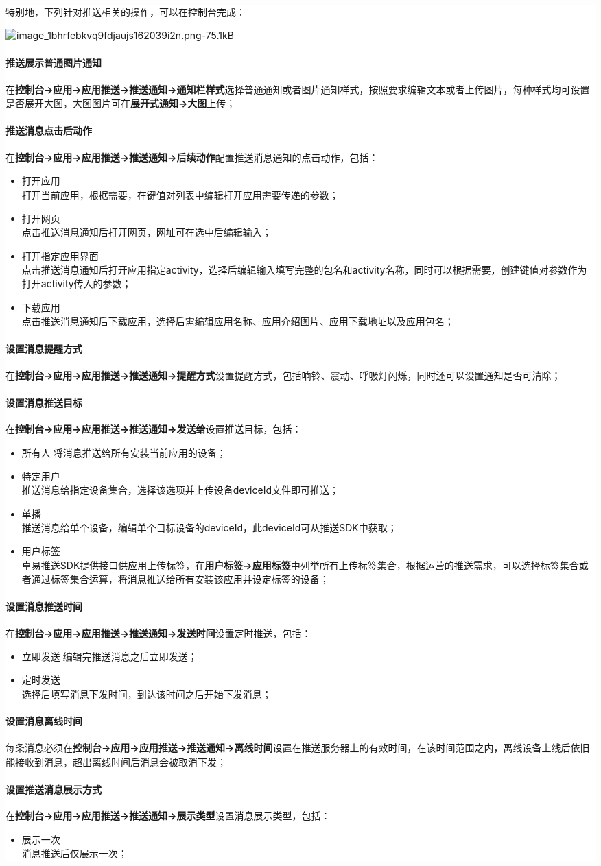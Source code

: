 特别地，下列针对推送相关的操作，可以在控制台完成：  

![image_1bhrfebkvq9fdjaujs162039i2n.png-75.1kB][11]

#### 推送展示普通图片通知  
在**控制台->应用->应用推送->推送通知->通知栏样式**选择普通通知或者图片通知样式，按照要求编辑文本或者上传图片，每种样式均可设置是否展开大图，大图图片可在**展开式通知->大图**上传；

#### 推送消息点击后动作  
在**控制台->应用->应用推送->推送通知->后续动作**配置推送消息通知的点击动作，包括：  

* 打开应用  
打开当前应用，根据需要，在键值对列表中编辑打开应用需要传递的参数；  

* 打开网页  
点击推送消息通知后打开网页，网址可在选中后编辑输入；  

* 打开指定应用界面  
点击推送消息通知后打开应用指定activity，选择后编辑输入填写完整的包名和activity名称，同时可以根据需要，创建键值对参数作为打开activity传入的参数；  

* 下载应用  
点击推送消息通知后下载应用，选择后需编辑应用名称、应用介绍图片、应用下载地址以及应用包名；

#### 设置消息提醒方式  
在**控制台->应用->应用推送->推送通知->提醒方式**设置提醒方式，包括响铃、震动、呼吸灯闪烁，同时还可以设置通知是否可清除；

#### 设置消息推送目标  
在**控制台->应用->应用推送->推送通知->发送给**设置推送目标，包括：  

* 所有人
将消息推送给所有安装当前应用的设备；

* 特定用户  
推送消息给指定设备集合，选择该选项并上传设备deviceId文件即可推送；

* 单播  
推送消息给单个设备，编辑单个目标设备的deviceId，此deviceId可从推送SDK中获取；

* 用户标签  
卓易推送SDK提供接口供应用上传标签，在**用户标签->应用标签**中列举所有上传标签集合，根据运营的推送需求，可以选择标签集合或者通过标签集合运算，将消息推送给所有安装该应用并设定标签的设备；

#### 设置消息推送时间
在**控制台->应用->应用推送->推送通知->发送时间**设置定时推送，包括：  

* 立即发送
编辑完推送消息之后立即发送；

* 定时发送  
选择后填写消息下发时间，到达该时间之后开始下发消息；

#### 设置消息离线时间  
每条消息必须在**控制台->应用->应用推送->推送通知->离线时间**设置在推送服务器上的有效时间，在该时间范围之内，离线设备上线后依旧能接收到消息，超出离线时间后消息会被取消下发；

#### 设置推送消息展示方式  
在**控制台->应用->应用推送->推送通知->展示类型**设置消息展示类型，包括：

* 展示一次  
消息推送后仅展示一次；


  [1]: http://o8fvmbzh.droibaascdn.com/droi/o8fvmbzhvcPYgPaRMBRHfuiP8I3MFNx1lQDQKlwH/895485897646686208/1.png
  [2]: http://o8fvmbzh.droibaascdn.com/droi/o8fvmbzhvcPYgPaRMBRHfuiP8I3MFNx1lQDQKlwH/895486871584788480/2.png
  [3]: http://o8fvmbzh.droibaascdn.com/droi/o8fvmbzhvcPYgPaRMBRHfuiP8I3MFNx1lQDQKlwH/895487037544194048/3.png
  [4]: http://o8fvmbzh.droibaascdn.com/droi/o8fvmbzhvcPYgPaRMBRHfuiP8I3MFNx1lQDQKlwH/895541344872292352/4.png
  [5]: http://o8fvmbzh.droibaascdn.com/droi/o8fvmbzhvcPYgPaRMBRHfuiP8I3MFNx1lQDQKlwH/895487111016890368/5.png
  [6]: http://o8fvmbzh.droibaascdn.com/droi/o8fvmbzhvcPYgPaRMBRHfuiP8I3MFNx1lQDQKlwH/895487142745726976/6.png
  [7]: http://o8fvmbzh.droibaascdn.com/droi/o8fvmbzhvcPYgPaRMBRHfuiP8I3MFNx1lQDQKlwH/895487173855694848/7.png
  [8]: http://o8fvmbzh.droibaascdn.com/droi/o8fvmbzhvcPYgPaRMBRHfuiP8I3MFNx1lQDQKlwH/895553571503198208/8.png
  [9]: http://o8fvmbzh.droibaascdn.com/droi/o8fvmbzhvcPYgPaRMBRHfuiP8I3MFNx1lQDQKlwH/895487232882651136/9.png
  [10]: http://o8fvmbzh.droibaascdn.com/droi/o8fvmbzhvcPYgPaRMBRHfuiP8I3MFNx1lQDQKlwH/895487265517064192/10.png
  [11]: http://o8fvmbzh.droibaascdn.com/droi/o8fvmbzhvcPYgPaRMBRHfuiP8I3MFNx1lQDQKlwH/895487294903824384/11.png
  [12]: http://o8fvmbzh.droibaascdn.com/droi/o8fvmbzhvcPYgPaRMBRHfuiP8I3MFNx1lQDQKlwH/895487321650642944/12.png
  [13]: http://o8fvmbzh.droibaascdn.com/droi/o8fvmbzhvcPYgPaRMBRHfuiP8I3MFNx1lQDQKlwH/895487350910365696/13.png
  [14]: http://o8fvmbzh.droibaascdn.com/droi/o8fvmbzhvcPYgPaRMBRHfuiP8I3MFNx1lQDQKlwH/895487380701175808/14.png
  [15]: http://o8fvmbzh.droibaascdn.com/droi/o8fvmbzhvcPYgPaRMBRHfuiP8I3MFNx1lQDQKlwH/895487412356919296/15.png
  [16]: http://o8fvmbzh.droibaascdn.com/droi/o8fvmbzhvcPYgPaRMBRHfuiP8I3MFNx1lQDQKlwH/895488719180152832/16.png
  [17]: http://o8fvmbzh.droibaascdn.com/droi/o8fvmbzhvcPYgPaRMBRHfuiP8I3MFNx1lQDQKlwH/895488754797924352/17.png
  [18]: http://o8fvmbzh.droibaascdn.com/droi/o8fvmbzhvcPYgPaRMBRHfuiP8I3MFNx1lQDQKlwH/895488798698889216/18.png
  [19]: http://o8fvmbzh.droibaascdn.com/droi/o8fvmbzhvcPYgPaRMBRHfuiP8I3MFNx1lQDQKlwH/895923868023799808/19.png
  [20]: http://o8fvmbzh.droibaascdn.com/droi/o8fvmbzhvcPYgPaRMBRHfuiP8I3MFNx1lQDQKlwH/895923905130549248/20.png
